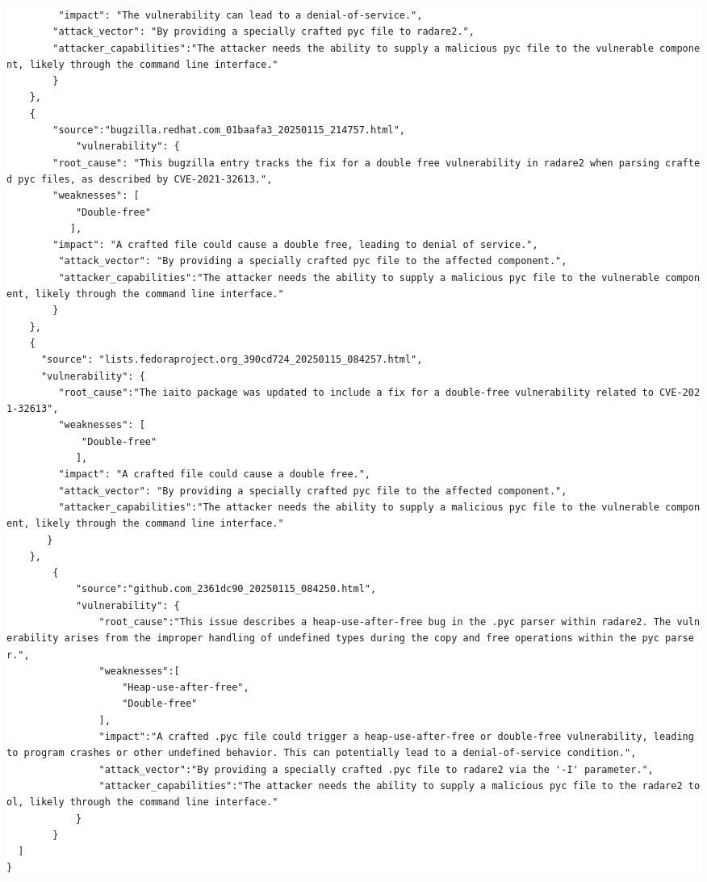 ```
         "impact": "The vulnerability can lead to a denial-of-service.",
        "attack_vector": "By providing a specially crafted pyc file to radare2.",
        "attacker_capabilities":"The attacker needs the ability to supply a malicious pyc file to the vulnerable component, likely through the command line interface."
        }
    },
    {
        "source":"bugzilla.redhat.com_01baafa3_20250115_214757.html",
            "vulnerability": {
        "root_cause": "This bugzilla entry tracks the fix for a double free vulnerability in radare2 when parsing crafted pyc files, as described by CVE-2021-32613.",
        "weaknesses": [
            "Double-free"
           ],
        "impact": "A crafted file could cause a double free, leading to denial of service.",
         "attack_vector": "By providing a specially crafted pyc file to the affected component.",
         "attacker_capabilities":"The attacker needs the ability to supply a malicious pyc file to the vulnerable component, likely through the command line interface."
        }
    },
    {
      "source": "lists.fedoraproject.org_390cd724_20250115_084257.html",
      "vulnerability": {
         "root_cause":"The iaito package was updated to include a fix for a double-free vulnerability related to CVE-2021-32613",
         "weaknesses": [
             "Double-free"
            ],
         "impact": "A crafted file could cause a double free.",
         "attack_vector": "By providing a specially crafted pyc file to the affected component.",
         "attacker_capabilities":"The attacker needs the ability to supply a malicious pyc file to the vulnerable component, likely through the command line interface."
       }
    },
        {
            "source":"github.com_2361dc90_20250115_084250.html",
            "vulnerability": {
                "root_cause":"This issue describes a heap-use-after-free bug in the .pyc parser within radare2. The vulnerability arises from the improper handling of undefined types during the copy and free operations within the pyc parser.",
                "weaknesses":[
                    "Heap-use-after-free",
                    "Double-free"
                ],
                "impact":"A crafted .pyc file could trigger a heap-use-after-free or double-free vulnerability, leading to program crashes or other undefined behavior. This can potentially lead to a denial-of-service condition.",
                "attack_vector":"By providing a specially crafted .pyc file to radare2 via the '-I' parameter.",
                "attacker_capabilities":"The attacker needs the ability to supply a malicious pyc file to the radare2 tool, likely through the command line interface."
            }
        }
  ]
}
```
